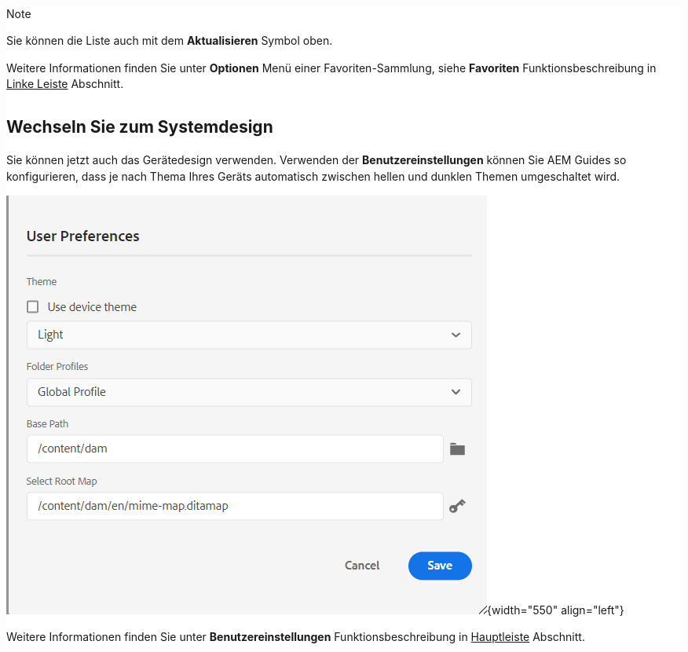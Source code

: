 >[!NOTE]
>
> Sie können die Liste auch mit dem **Aktualisieren** Symbol oben.

Weitere Informationen finden Sie unter **Optionen** Menü einer Favoriten-Sammlung, siehe **Favoriten** Funktionsbeschreibung in [Linke Leiste](../user-guide/web-editor-features.md#id2051EA0M0HS) Abschnitt.

## Wechseln Sie zum Systemdesign

Sie können jetzt auch das Gerätedesign verwenden. Verwenden der **Benutzereinstellungen** können Sie AEM Guides so konfigurieren, dass je nach Thema Ihres Geräts automatisch zwischen hellen und dunklen Themen umgeschaltet wird.

![](assets/device-theme-user-preferences.png){width="550" align="left"}

Weitere Informationen finden Sie unter **Benutzereinstellungen** Funktionsbeschreibung in [Hauptleiste](../user-guide/web-editor-features.md#id2051EA0G05Z) Abschnitt.
